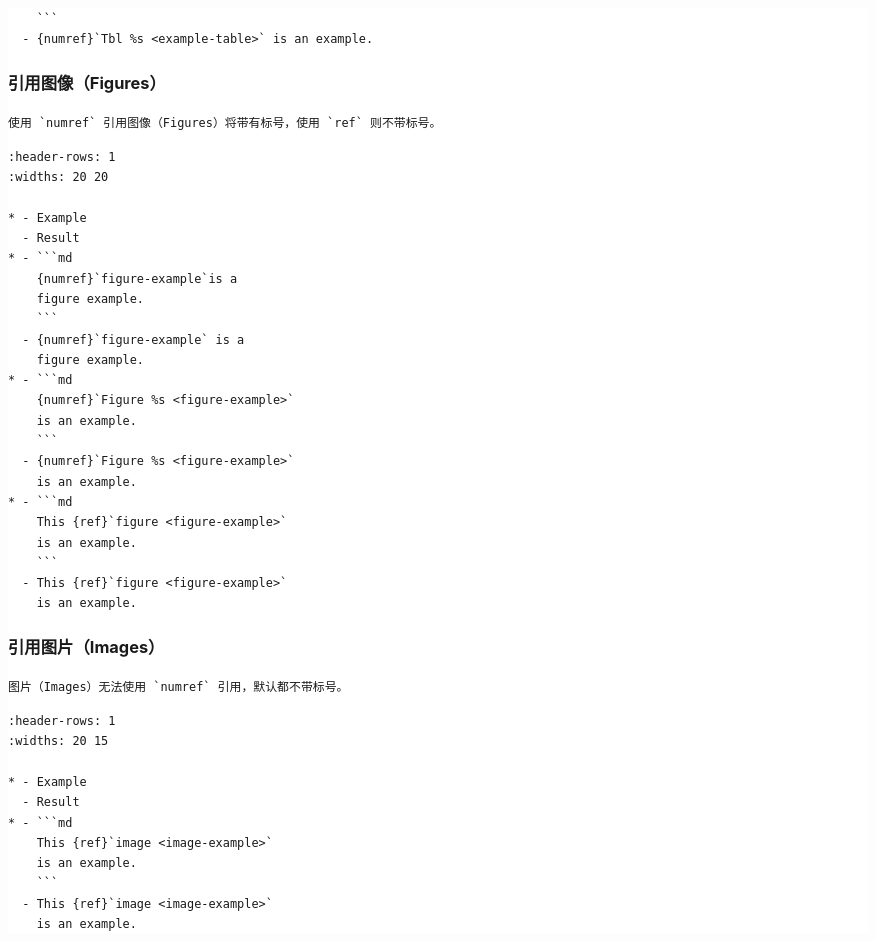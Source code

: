 ``````{list-table}
    ```
  - {numref}`Tbl %s <example-table>` is an example.
``````

### 引用图像（Figures）

```{note}
使用 `numref` 引用图像（Figures）将带有标号，使用 `ref` 则不带标号。
```

``````{list-table}
:header-rows: 1
:widths: 20 20

* - Example
  - Result
* - ```md
    {numref}`figure-example`is a
    figure example.
    ```
  - {numref}`figure-example` is a
    figure example.
* - ```md
    {numref}`Figure %s <figure-example>`
    is an example.
    ```
  - {numref}`Figure %s <figure-example>`
    is an example.
* - ```md
    This {ref}`figure <figure-example>`
    is an example.
    ```
  - This {ref}`figure <figure-example>`
    is an example.
``````

### 引用图片（Images）

```{note}
图片（Images）无法使用 `numref` 引用，默认都不带标号。
```

``````{list-table}
:header-rows: 1
:widths: 20 15

* - Example
  - Result
* - ```md
    This {ref}`image <image-example>`
    is an example.
    ```
  - This {ref}`image <image-example>`
    is an example.
``````
